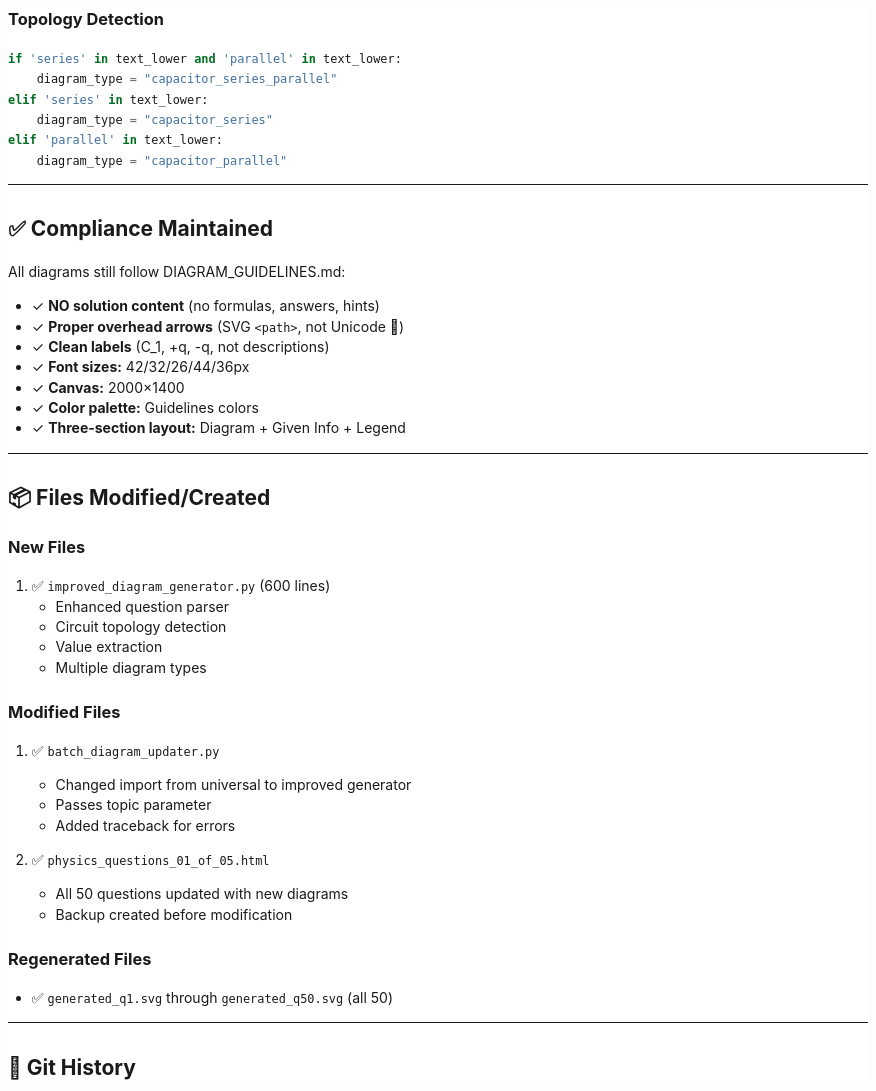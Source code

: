 ### Topology Detection

```python
if 'series' in text_lower and 'parallel' in text_lower:
    diagram_type = "capacitor_series_parallel"
elif 'series' in text_lower:
    diagram_type = "capacitor_series"
elif 'parallel' in text_lower:
    diagram_type = "capacitor_parallel"
```

---

## ✅ Compliance Maintained

All diagrams still follow DIAGRAM_GUIDELINES.md:

- ✓ **NO solution content** (no formulas, answers, hints)
- ✓ **Proper overhead arrows** (SVG `<path>`, not Unicode ⃗)
- ✓ **Clean labels** (C_1, +q, -q, not descriptions)
- ✓ **Font sizes:** 42/32/26/44/36px
- ✓ **Canvas:** 2000×1400
- ✓ **Color palette:** Guidelines colors
- ✓ **Three-section layout:** Diagram + Given Info + Legend

---

## 📦 Files Modified/Created

### New Files
1. ✅ `improved_diagram_generator.py` (600 lines)
   - Enhanced question parser
   - Circuit topology detection
   - Value extraction
   - Multiple diagram types

### Modified Files
1. ✅ `batch_diagram_updater.py`
   - Changed import from universal to improved generator
   - Passes topic parameter
   - Added traceback for errors

2. ✅ `physics_questions_01_of_05.html`
   - All 50 questions updated with new diagrams
   - Backup created before modification

### Regenerated Files
- ✅ `generated_q1.svg` through `generated_q50.svg` (all 50)

---

## 🚀 Git History
